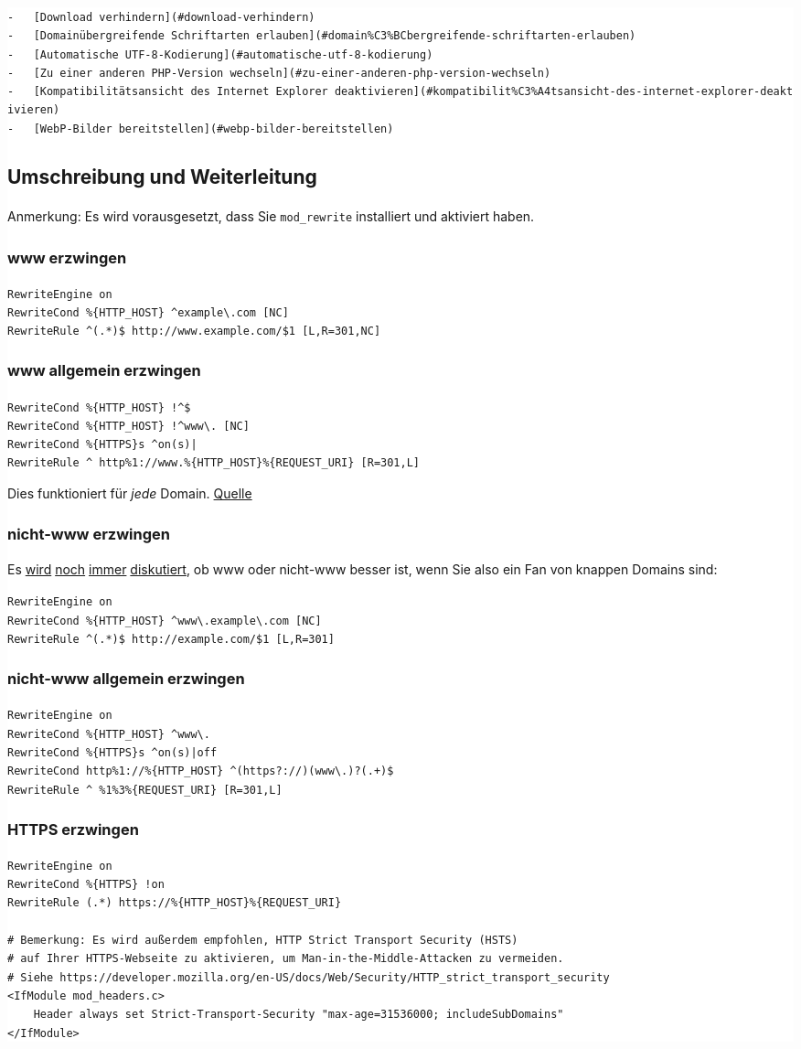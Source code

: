     -   [Download verhindern](#download-verhindern)
    -   [Domainübergreifende Schriftarten erlauben](#domain%C3%BCbergreifende-schriftarten-erlauben)
    -   [Automatische UTF-8-Kodierung](#automatische-utf-8-kodierung)
    -   [Zu einer anderen PHP-Version wechseln](#zu-einer-anderen-php-version-wechseln)
    -   [Kompatibilitätsansicht des Internet Explorer deaktivieren](#kompatibilit%C3%A4tsansicht-des-internet-explorer-deaktivieren)
    -   [WebP-Bilder bereitstellen](#webp-bilder-bereitstellen)

Umschreibung und Weiterleitung
------------------------------

Anmerkung: Es wird vorausgesetzt, dass Sie `mod_rewrite` installiert und aktiviert haben.

### www erzwingen

    RewriteEngine on
    RewriteCond %{HTTP_HOST} ^example\.com [NC]
    RewriteRule ^(.*)$ http://www.example.com/$1 [L,R=301,NC]

### www allgemein erzwingen

    RewriteCond %{HTTP_HOST} !^$
    RewriteCond %{HTTP_HOST} !^www\. [NC]
    RewriteCond %{HTTPS}s ^on(s)|
    RewriteRule ^ http%1://www.%{HTTP_HOST}%{REQUEST_URI} [R=301,L]

Dies funktioniert für *jede* Domain. [Quelle](https://stackoverflow.com/questions/4916222/htaccess-how-to-force-www-in-a-generic-way)

### nicht-www erzwingen

Es [wird](http://no-www.org/) [noch](http://www.sitepoint.com/domain-www-or-no-www/) [immer](https://devcenter.heroku.com/articles/apex-domains) [diskutiert](http://yes-www.org/), ob www oder nicht-www besser ist, wenn Sie also ein Fan von knappen Domains sind:

    RewriteEngine on
    RewriteCond %{HTTP_HOST} ^www\.example\.com [NC]
    RewriteRule ^(.*)$ http://example.com/$1 [L,R=301]

### nicht-www allgemein erzwingen

    RewriteEngine on
    RewriteCond %{HTTP_HOST} ^www\.
    RewriteCond %{HTTPS}s ^on(s)|off
    RewriteCond http%1://%{HTTP_HOST} ^(https?://)(www\.)?(.+)$
    RewriteRule ^ %1%3%{REQUEST_URI} [R=301,L]

### HTTPS erzwingen

    RewriteEngine on
    RewriteCond %{HTTPS} !on
    RewriteRule (.*) https://%{HTTP_HOST}%{REQUEST_URI}

    # Bemerkung: Es wird außerdem empfohlen, HTTP Strict Transport Security (HSTS)
    # auf Ihrer HTTPS-Webseite zu aktivieren, um Man-in-the-Middle-Attacken zu vermeiden.
    # Siehe https://developer.mozilla.org/en-US/docs/Web/Security/HTTP_strict_transport_security
    <IfModule mod_headers.c>
        Header always set Strict-Transport-Security "max-age=31536000; includeSubDomains"
    </IfModule>